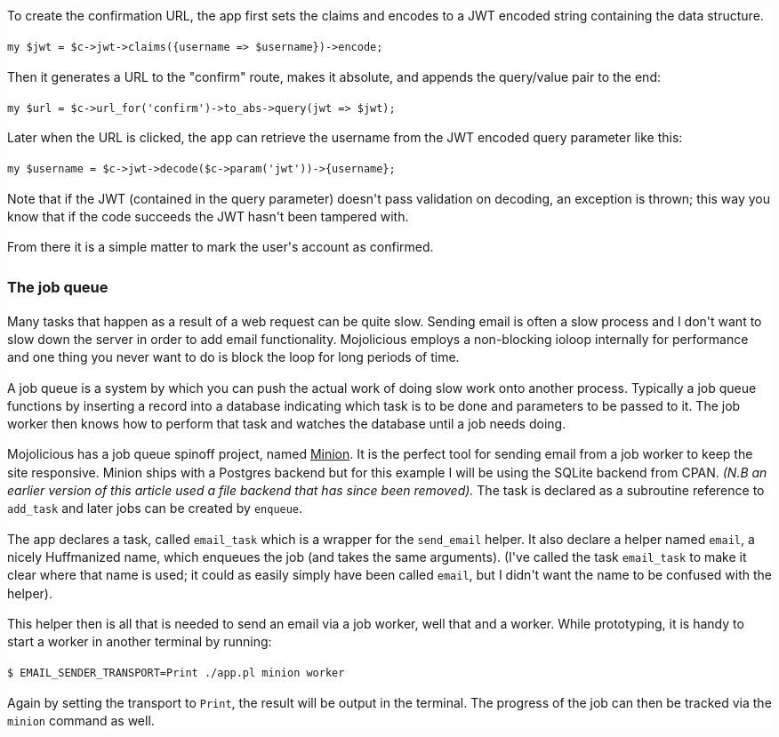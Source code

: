 To create the confirmation URL, the app first sets the claims and encodes to a JWT encoded string containing the data structure.

``` prettyprint
my $jwt = $c->jwt->claims({username => $username})->encode;
```

Then it generates a URL to the "confirm" route, makes it absolute, and appends the query/value pair to the end:

``` prettyprint
my $url = $c->url_for('confirm')->to_abs->query(jwt => $jwt);
```

Later when the URL is clicked, the app can retrieve the username from the JWT encoded query parameter like this:

``` prettyprint
my $username = $c->jwt->decode($c->param('jwt'))->{username};
```

Note that if the JWT (contained in the query parameter) doesn't pass validation on decoding, an exception is thrown; this way you know that if the code succeeds the JWT hasn't been tampered with.

From there it is a simple matter to mark the user's account as confirmed.

### The job queue

Many tasks that happen as a result of a web request can be quite slow. Sending email is often a slow process and I don't want to slow down the server in order to add email functionality. Mojolicious employs a non-blocking ioloop internally for performance and one thing you never want to do is block the loop for long periods of time.

A job queue is a system by which you can push the actual work of doing slow work onto another process. Typically a job queue functions by inserting a record into a database indicating which task is to be done and parameters to be passed to it. The job worker then knows how to perform that task and watches the database until a job needs doing.

Mojolicious has a job queue spinoff project, named [Minion](https://metacpan.org/pod/Minion). It is the perfect tool for sending email from a job worker to keep the site responsive. Minion ships with a Postgres backend but for this example I will be using the SQLite backend from CPAN. *(N.B an earlier version of this article used a file backend that has since been removed).* The task is declared as a subroutine reference to `add_task` and later jobs can be created by `enqueue`.

The app declares a task, called `email_task` which is a wrapper for the `send_email` helper. It also declare a helper named `email`, a nicely Huffmanized name, which enqueues the job (and takes the same arguments). (I've called the task `email_task` to make it clear where that name is used; it could as easily simply have been called `email`, but I didn't want the name to be confused with the helper).

This helper then is all that is needed to send an email via a job worker, well that and a worker. While prototyping, it is handy to start a worker in another terminal by running:

``` prettyprint
$ EMAIL_SENDER_TRANSPORT=Print ./app.pl minion worker
```

Again by setting the transport to `Print`, the result will be output in the terminal. The progress of the job can then be tracked via the `minion` command as well.
